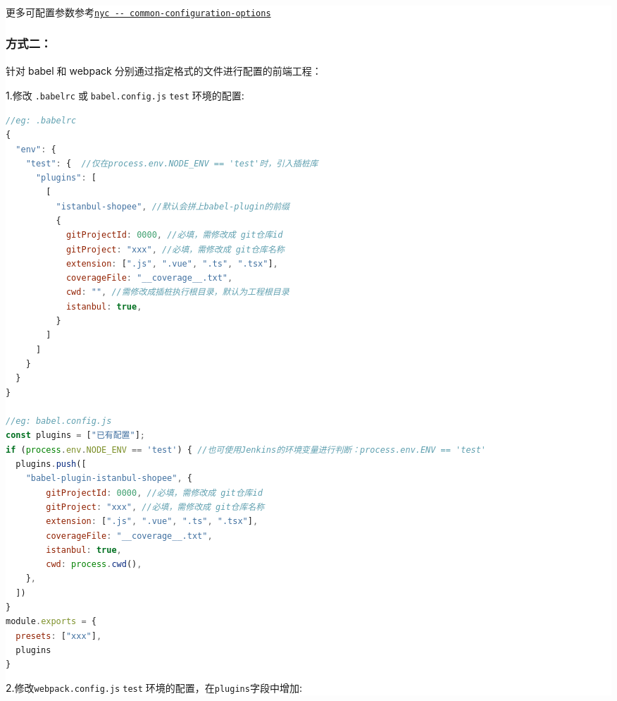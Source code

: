 更多可配置参数参考[`nyc -- common-configuration-options`](https://github.com/istanbuljs/nyc#common-configuration-options)

### 方式二：

针对 babel 和 webpack 分别通过指定格式的文件进行配置的前端工程：

1.修改 `.babelrc` 或 `babel.config.js` `test` 环境的配置:

```js
//eg: .babelrc
{
  "env": {
    "test": {  //仅在process.env.NODE_ENV == 'test'时，引入插桩库
      "plugins": [
        [
          "istanbul-shopee", //默认会拼上babel-plugin的前缀
          {
            gitProjectId: 0000, //必填，需修改成 git仓库id
            gitProject: "xxx", //必填，需修改成 git仓库名称
            extension: [".js", ".vue", ".ts", ".tsx"],
            coverageFile: "__coverage__.txt",
            cwd: "", //需修改成插桩执行根目录，默认为工程根目录
            istanbul: true,
          }
        ]
      ]
    }
  }
}

//eg: babel.config.js
const plugins = ["已有配置"];
if (process.env.NODE_ENV == 'test') { //也可使用Jenkins的环境变量进行判断：process.env.ENV == 'test'
  plugins.push([
    "babel-plugin-istanbul-shopee", {
        gitProjectId: 0000, //必填，需修改成 git仓库id
        gitProject: "xxx", //必填，需修改成 git仓库名称
        extension: [".js", ".vue", ".ts", ".tsx"],
        coverageFile: "__coverage__.txt",
        istanbul: true,
        cwd: process.cwd(),
    },
  ])
}
module.exports = {
  presets: ["xxx"],
  plugins
}
```

2.修改`webpack.config.js` `test` 环境的配置，在`plugins`字段中增加:
